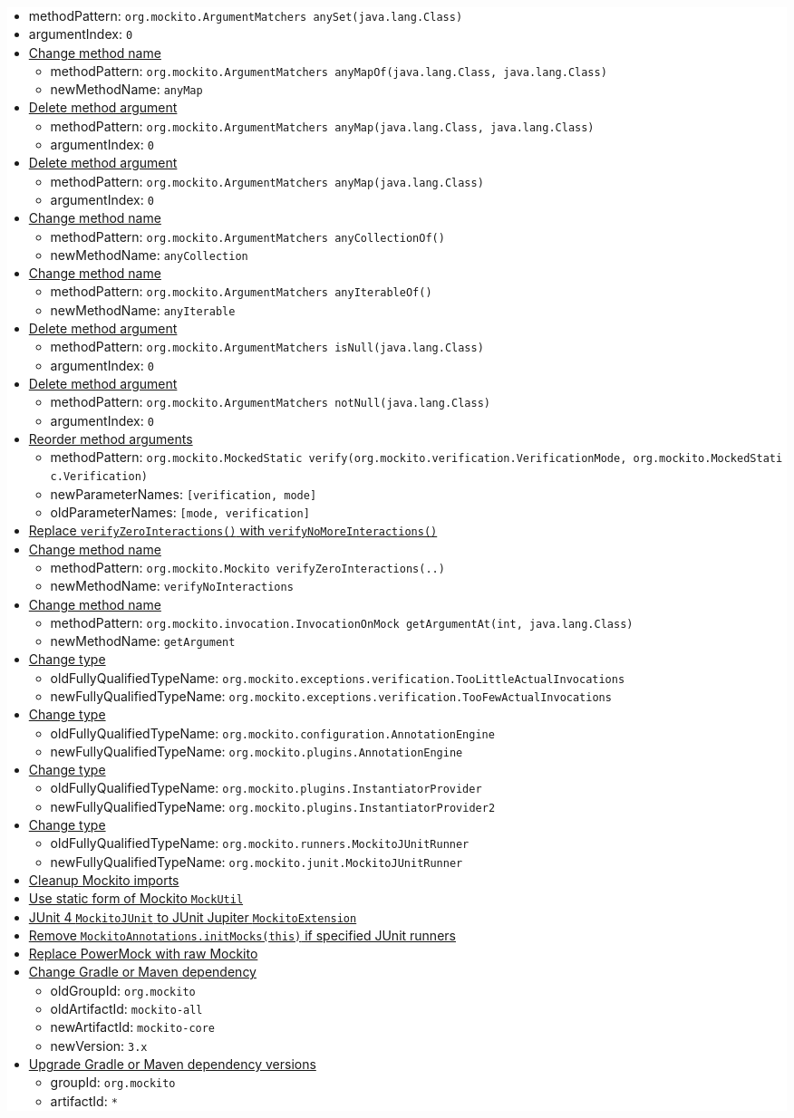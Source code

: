   * methodPattern: `org.mockito.ArgumentMatchers anySet(java.lang.Class)`
  * argumentIndex: `0`
* [Change method name](../../../java/changemethodname)
  * methodPattern: `org.mockito.ArgumentMatchers anyMapOf(java.lang.Class, java.lang.Class)`
  * newMethodName: `anyMap`
* [Delete method argument](../../../java/deletemethodargument)
  * methodPattern: `org.mockito.ArgumentMatchers anyMap(java.lang.Class, java.lang.Class)`
  * argumentIndex: `0`
* [Delete method argument](../../../java/deletemethodargument)
  * methodPattern: `org.mockito.ArgumentMatchers anyMap(java.lang.Class)`
  * argumentIndex: `0`
* [Change method name](../../../java/changemethodname)
  * methodPattern: `org.mockito.ArgumentMatchers anyCollectionOf()`
  * newMethodName: `anyCollection`
* [Change method name](../../../java/changemethodname)
  * methodPattern: `org.mockito.ArgumentMatchers anyIterableOf()`
  * newMethodName: `anyIterable`
* [Delete method argument](../../../java/deletemethodargument)
  * methodPattern: `org.mockito.ArgumentMatchers isNull(java.lang.Class)`
  * argumentIndex: `0`
* [Delete method argument](../../../java/deletemethodargument)
  * methodPattern: `org.mockito.ArgumentMatchers notNull(java.lang.Class)`
  * argumentIndex: `0`
* [Reorder method arguments](../../../java/reordermethodarguments)
  * methodPattern: `org.mockito.MockedStatic verify(org.mockito.verification.VerificationMode, org.mockito.MockedStatic.Verification)`
  * newParameterNames: `[verification, mode]`
  * oldParameterNames: `[mode, verification]`
* [Replace `verifyZeroInteractions()` with `verifyNoMoreInteractions()`](../../../java/testing/mockito/verifyzerotonomoreinteractions)
* [Change method name](../../../java/changemethodname)
  * methodPattern: `org.mockito.Mockito verifyZeroInteractions(..)`
  * newMethodName: `verifyNoInteractions`
* [Change method name](../../../java/changemethodname)
  * methodPattern: `org.mockito.invocation.InvocationOnMock getArgumentAt(int, java.lang.Class)`
  * newMethodName: `getArgument`
* [Change type](../../../java/changetype)
  * oldFullyQualifiedTypeName: `org.mockito.exceptions.verification.TooLittleActualInvocations`
  * newFullyQualifiedTypeName: `org.mockito.exceptions.verification.TooFewActualInvocations`
* [Change type](../../../java/changetype)
  * oldFullyQualifiedTypeName: `org.mockito.configuration.AnnotationEngine`
  * newFullyQualifiedTypeName: `org.mockito.plugins.AnnotationEngine`
* [Change type](../../../java/changetype)
  * oldFullyQualifiedTypeName: `org.mockito.plugins.InstantiatorProvider`
  * newFullyQualifiedTypeName: `org.mockito.plugins.InstantiatorProvider2`
* [Change type](../../../java/changetype)
  * oldFullyQualifiedTypeName: `org.mockito.runners.MockitoJUnitRunner`
  * newFullyQualifiedTypeName: `org.mockito.junit.MockitoJUnitRunner`
* [Cleanup Mockito imports](../../../java/testing/mockito/cleanupmockitoimports)
* [Use static form of Mockito `MockUtil`](../../../java/testing/mockito/mockutilstostatic)
* [JUnit 4 `MockitoJUnit` to JUnit Jupiter `MockitoExtension`](../../../java/testing/junit5/mockitojunittomockitoextension)
* [Remove `MockitoAnnotations.initMocks(this)` if specified JUnit runners](../../../java/testing/mockito/removeinitmocksifrunnersspecified)
* [Replace PowerMock with raw Mockito](../../../java/testing/mockito/replacepowermockito)
* [Change Gradle or Maven dependency](../../../java/dependencies/changedependency)
  * oldGroupId: `org.mockito`
  * oldArtifactId: `mockito-all`
  * newArtifactId: `mockito-core`
  * newVersion: `3.x`
* [Upgrade Gradle or Maven dependency versions](../../../java/dependencies/upgradedependencyversion)
  * groupId: `org.mockito`
  * artifactId: `*`